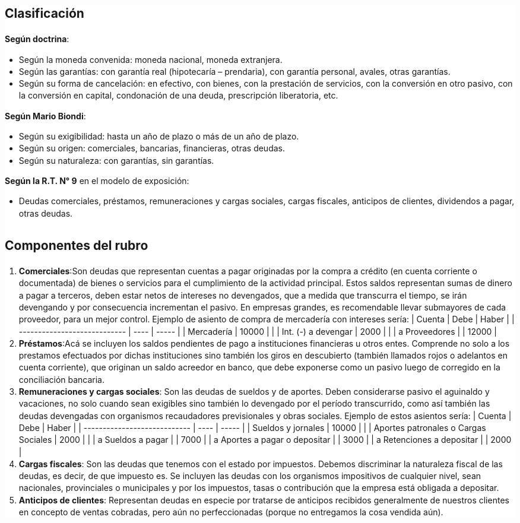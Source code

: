 ## Clasificación

**Según doctrina**:

- Según la moneda convenida: moneda nacional, moneda extranjera.
- Según las garantías: con garantía real (hipotecaría – prendaria), con garantía personal, avales, otras garantías.
- Según su forma de cancelación: en efectivo, con bienes, con la prestación de servicios, con la conversión en otro pasivo, con la conversión en capital, condonación de una deuda, prescripción liberatoria, etc.

**Según Mario Biondi**:

- Según su exigibilidad: hasta un año de plazo o más de un año de plazo.
- Según su origen: comerciales, bancarias, financieras, otras deudas.
- Según su naturaleza: con garantías, sin garantías.

**Según la R.T. N° 9** en el modelo de exposición:

- Deudas comerciales, préstamos, remuneraciones y cargas sociales, cargas fiscales, anticipos de clientes, dividendos a pagar, otras deudas.

## Componentes del rubro

1. **Comerciales**:Son deudas que representan cuentas a pagar originadas por la compra a crédito (en cuenta corriente o documentada) de bienes o servicios para el cumplimiento de la actividad principal. Estos saldos representan sumas de dinero a pagar a terceros, deben estar netos de intereses no devengados, que a medida que transcurra el tiempo, se irán devengando y por consecuencia incrementan el pasivo. En empresas grandes, es recomendable llevar submayores de cada proveedor, para un mejor control. Ejemplo de asiento de compra de mercadería con intereses sería:
   | Cuenta | Debe | Haber |
   | ---------------------------- | ---- | ----- |
   | Mercadería | 10000 | |
   | Int. (-) a devengar | 2000 | |
   | a Proveedores | | 12000 |
2. **Préstamos**:Acá se incluyen los saldos pendientes de pago a instituciones financieras u otros entes. Comprende no solo a los prestamos efectuados por dichas instituciones sino también los giros en descubierto (también llamados rojos o adelantos en cuenta corriente), que originan un saldo acreedor en banco, que debe exponerse como un pasivo luego de corregido en la conciliación bancaria.
3. **Remuneraciones y cargas sociales**: Son las deudas de sueldos y de aportes. Deben considerarse pasivo el aguinaldo y vacaciones, no solo cuando sean exigibles sino también lo devengado por el período transcurrido, como así también las deudas devengadas con organismos recaudadores previsionales y obras sociales. Ejemplo de estos asientos sería:
   | Cuenta | Debe | Haber |
   | ---------------------------- | ---- | ----- |
   | Sueldos y jornales | 10000 | |
   | Aportes patronales o Cargas Sociales | 2000 | |
   | a Sueldos a pagar | | 7000 |
   | a Aportes a pagar o depositar | | 3000 |
   | a Retenciones a depositar | | 2000 |
4. **Cargas fiscales**: Son las deudas que tenemos con el estado por impuestos. Debemos discriminar la naturaleza fiscal de las deudas, es decir, de que impuesto es. Se incluyen las deudas con los organismos impositivos de cualquier nivel, sean nacionales, provinciales o municipales y por los impuestos, tasas o contribución que la empresa está obligada a depositar.
5. **Anticipos de clientes**: Representan deudas en especie por tratarse de anticipos recibidos generalmente de nuestros clientes en concepto de ventas cobradas, pero aún no perfeccionadas (porque no entregamos la cosa vendida aún).